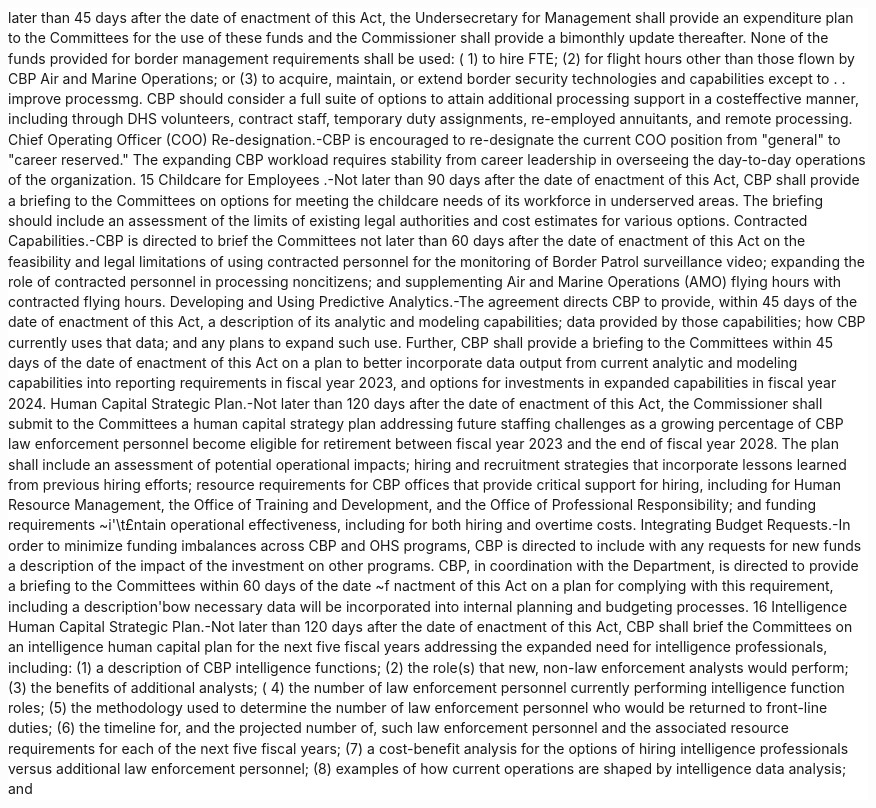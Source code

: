 later than 45 days after the date of enactment of this Act, the Undersecretary for Management
shall provide an expenditure plan to the Committees for the use of these funds and the
Commissioner shall provide a bimonthly update thereafter.
None of the funds provided for border management requirements shall be used:
( 1) to hire FTE;
(2) for flight hours other than those flown by CBP Air and Marine Operations; or
(3) to acquire, maintain, or extend border security technologies and capabilities except to
. . improve processmg.
CBP should consider a full suite of options to attain additional processing support in a costeffective manner, including through DHS volunteers, contract staff, temporary duty assignments,
re-employed annuitants, and remote processing.
Chief Operating Officer (COO) Re-designation.-CBP is encouraged to re-designate the
current COO position from "general" to "career reserved." The expanding CBP workload
requires stability from career leadership in overseeing the day-to-day operations of the
organization.
15
Childcare for Employees .-Not later than 90 days after the date of enactment of this Act,
CBP shall provide a briefing to the Committees on options for meeting the childcare needs of its
workforce in underserved areas. The briefing should include an assessment of the limits of
existing legal authorities and cost estimates for various options.
Contracted Capabilities.-CBP is directed to brief the Committees not later than 60 days
after the date of enactment of this Act on the feasibility and legal limitations of using contracted
personnel for the monitoring of Border Patrol surveillance video; expanding the role of
contracted personnel in processing noncitizens; and supplementing Air and Marine Operations
(AMO) flying hours with contracted flying hours.
Developing and Using Predictive Analytics.-The agreement directs CBP to provide, within
45 days of the date of enactment of this Act, a description of its analytic and modeling
capabilities; data provided by those capabilities; how CBP currently uses that data; and any plans
to expand such use. Further, CBP shall provide a briefing to the Committees within 45 days of
the date of enactment of this Act on a plan to better incorporate data output from current analytic
and modeling capabilities into reporting requirements in fiscal year 2023, and options for
investments in expanded capabilities in fiscal year 2024.
Human Capital Strategic Plan.-Not later than 120 days after the date of enactment of this
Act, the Commissioner shall submit to the Committees a human capital strategy plan addressing
future staffing challenges as a growing percentage of CBP law enforcement personnel become
eligible for retirement between fiscal year 2023 and the end of fiscal year 2028. The plan shall
include an assessment of potential operational impacts; hiring and recruitment strategies that
incorporate lessons learned from previous hiring efforts; resource requirements for CBP offices
that provide critical support for hiring, including for Human Resource Management, the Office
of Training and Development, and the Office of Professional Responsibility; and funding
requirements ~i'\t£ntain operational effectiveness, including for both hiring and overtime costs.
Integrating Budget Requests.-In order to minimize funding imbalances across CBP and
OHS programs, CBP is directed to include with any requests for new funds a description of the
impact of the investment on other programs. CBP, in coordination with the Department, is
directed to provide a briefing to the Committees within 60 days of the date ~f nactment of this
Act on a plan for complying with this requirement, including a description'bow necessary data
will be incorporated into internal planning and budgeting processes.
16
Intelligence Human Capital Strategic Plan.-Not later than 120 days after the date of
enactment of this Act, CBP shall brief the Committees on an intelligence human capital plan for
the next five fiscal years addressing the expanded need for intelligence professionals, including:
(1) a description of CBP intelligence functions;
(2) the role(s) that new, non-law enforcement analysts would perform;
(3) the benefits of additional analysts;
( 4) the number of law enforcement personnel currently performing intelligence function
roles;
(5) the methodology used to determine the number of law enforcement personnel who would
be returned to front-line duties;
(6) the timeline for, and the projected number of, such law enforcement personnel and the
associated resource requirements for each of the next five fiscal years;
(7) a cost-benefit analysis for the options of hiring intelligence professionals versus
additional law enforcement personnel;
(8) examples of how current operations are shaped by intelligence data analysis; and